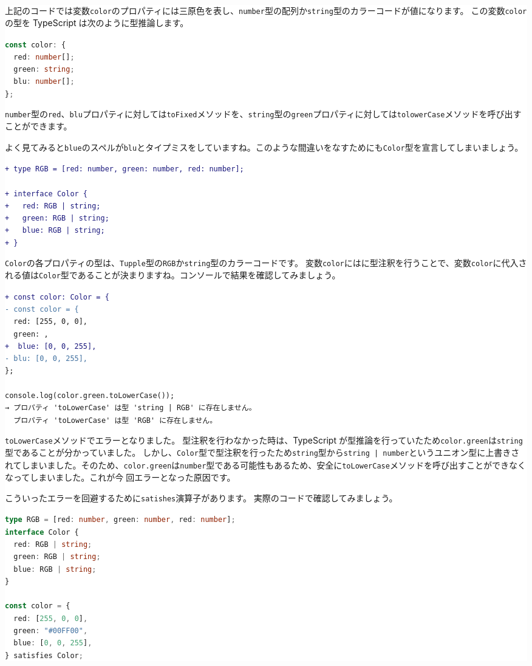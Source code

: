 上記のコードでは変数`color`のプロパティには三原色を表し、`number`型の配列か`string`型のカラーコードが値になります。
この変数`color`の型を TypeScript は次のように型推論します。

```ts
const color: {
  red: number[];
  green: string;
  blu: number[];
};
```

`number`型の`red`、`blu`プロパティに対しては`toFixed`メソッドを、`string`型の`green`プロパティに対しては`tolowerCase`メソッドを呼び出すことができます。

よく見てみると`blue`のスペルが`blu`とタイプミスをしていますね。このような間違いをなすためにも`Color`型を宣言してしまいましょう。

```diff ts
+ type RGB = [red: number, green: number, red: number];

+ interface Color {
+   red: RGB | string;
+   green: RGB | string;
+   blue: RGB | string;
+ }
```

`Color`の各プロパティの型は、`Tupple`型の`RGB`か`string`型のカラーコードです。
変数`color`にはに型注釈を行うことで、変数`color`に代入される値は`Color`型であることが決まりますね。コンソールで結果を確認してみましょう。

```diff ts
+ const color: Color = {
- const color = {
  red: [255, 0, 0],
  green: ,
+  blue: [0, 0, 255],
- blu: [0, 0, 255],
};

console.log(color.green.toLowerCase());
→ プロパティ 'toLowerCase' は型 'string | RGB' に存在しません。
  プロパティ 'toLowerCase' は型 'RGB' に存在しません。
```

`toLowerCase`メソッドでエラーとなりました。
型注釈を行わなかった時は、TypeScript が型推論を行っていたため`color.green`は`string`型であることが分かっていました。
しかし、`Color`型で型注釈を行ったため`string`型から`string | number`というユニオン型に上書きされてしまいました。そのため、`color.green`は`number`型である可能性もあるため、安全に`toLowerCase`メソッドを呼び出すことができなくなってしまいました。これが今
回エラーとなった原因です。

こういったエラーを回避するために`satishes`演算子があります。
実際のコードで確認してみましょう。

```ts
type RGB = [red: number, green: number, red: number];
interface Color {
  red: RGB | string;
  green: RGB | string;
  blue: RGB | string;
}

const color = {
  red: [255, 0, 0],
  green: "#00FF00",
  blue: [0, 0, 255],
} satisfies Color;
```
